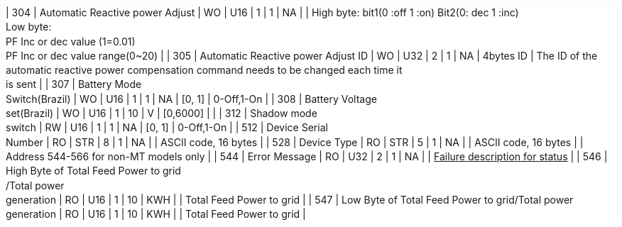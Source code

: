 | 304                                                                                            | Automatic Reactive power Adjust                                         | WO       | U16       | 1           | 1                   | NA           |                                                                                                                                                                    | High byte: bit1(0 :off 1 :on) Bit2(0: dec 1 :inc)<br>Low byte:<br>PF Inc or dec value (1=0.01)<br>PF Inc or dec value range(0~20)                                               |
| 305                                                                                            | Automatic Reactive power Adjust ID                                      | WO       | U32       | 2           | 1                   | NA           | 4bytes ID                                                                                                                                                          | The ID of the automatic reactive power compensation command needs to be changed each time it<br>is sent                                                                         |
| 307                                                                                            | Battery Mode<br>Switch(Brazil)                                          | WO       | U16       | 1           | 1                   | NA           | [0, 1]                                                                                                                                                             | 0-Off,1-On                                                                                                                                                                      |
| 308                                                                                            | Battery Voltage<br>set(Brazil)                                          | WO       | U16       | 1           | 10                  | V            | [0,6000]                                                                                                                                                           |                                                                                                                                                                                 |
| 312                                                                                            | Shadow mode<br>switch                                                   | RW       | U16       | 1           | 1                   | NA           | [0, 1]                                                                                                                                                             | 0-Off,1-On                                                                                                                                                                      |
| 512                                                                                            | Device Serial<br>Number                                                 | RO       | STR       | 8           | 1                   | NA           |                                                                                                                                                                    | ASCII code, 16 bytes                                                                                                                                                            |
| 528                                                                                            | Device Type                                                             | RO       | STR       | 5           | 1                   | NA           |                                                                                                                                                                    | ASCII code, 16 bytes                                                                                                                                                            |
| Address 544-566 for non-MT models only                                                         |
| 544                                                                                            | Error Message                                                           | RO       | U32       | 2           | 1                   | NA           |                                                                                                                                                                    | [Failure description for status](#error-codes)                                                                                                                            |
| 546                                                                                            | High Byte of Total Feed Power to grid<br>/Total power<br>generation     | RO       | U16       | 1           | 10                  | KWH          |                                                                                                                                                                    | Total Feed Power to grid                                                                                                                                                        |
| 547                                                                                            | Low Byte of Total Feed Power to grid/Total power<br>generation          | RO       | U16       | 1           | 10                  | KWH          |                                                                                                                                                                    | Total Feed Power to grid                                                                                                                                                        |